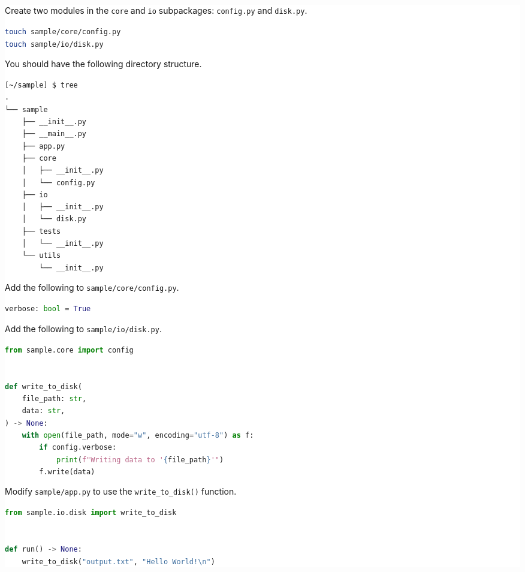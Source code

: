 Create two modules in the `core` and `io` subpackages: `config.py` and `disk.py`.

```bash
touch sample/core/config.py
touch sample/io/disk.py
```

You should have the following directory structure.

```
[~/sample] $ tree
.
└── sample
    ├── __init__.py
    ├── __main__.py
    ├── app.py
    ├── core
    │   ├── __init__.py
    │   └── config.py
    ├── io
    │   ├── __init__.py
    │   └── disk.py
    ├── tests
    │   └── __init__.py
    └── utils
        └── __init__.py
```

Add the following to `sample/core/config.py`.

```python
verbose: bool = True
```

Add the following to `sample/io/disk.py`.

```python
from sample.core import config


def write_to_disk(
    file_path: str,
    data: str,
) -> None:
    with open(file_path, mode="w", encoding="utf-8") as f:
        if config.verbose:
            print(f"Writing data to '{file_path}'")
        f.write(data)
```

Modify `sample/app.py` to use the `write_to_disk()` function.

```python
from sample.io.disk import write_to_disk


def run() -> None:
    write_to_disk("output.txt", "Hello World!\n")
```
